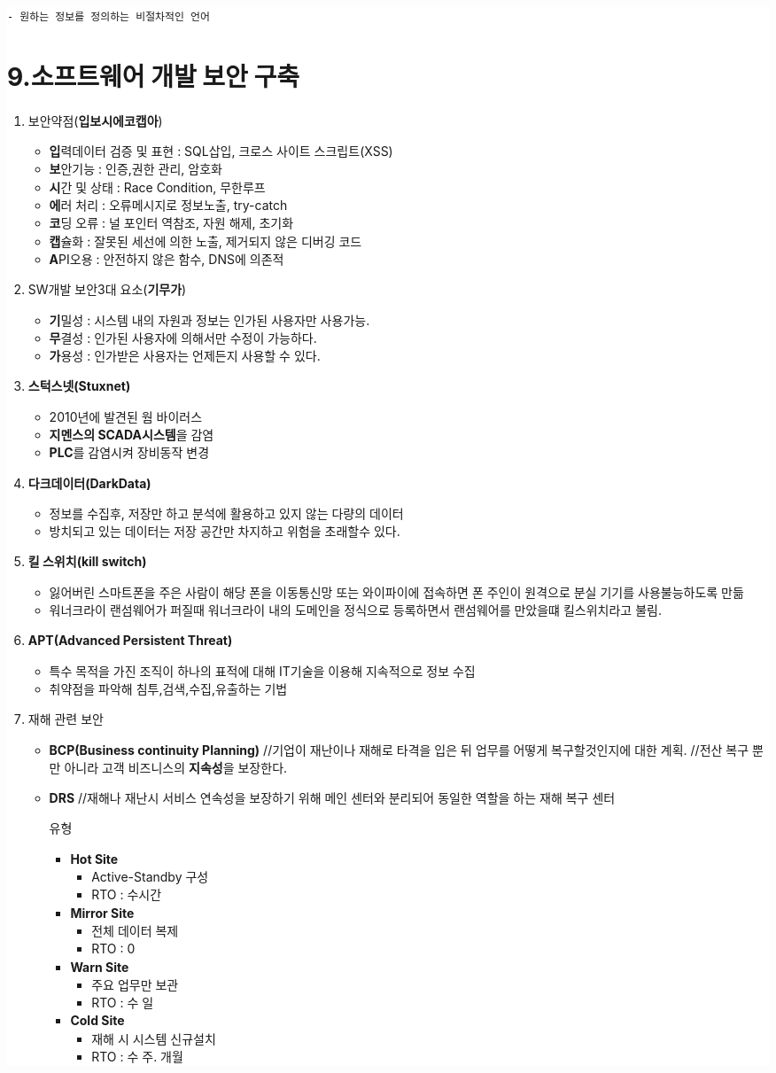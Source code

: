     - 원하는 정보를 정의하는 비절차적인 언어

# 9.소프트웨어 개발 보안 구축

1. 보안약점(**입보시에코캡아**)
   - **입**력데이터 검증 및 표현 : SQL삽입, 크로스 사이트 스크립트(XSS)
   - **보**안기능 : 인증,권한 관리, 암호화
   - **시**간 및 상태 : Race Condition, 무한루프
   - **에**러 처리 : 오류메시지로 정보노출, try-catch
   - **코**딩 오류 : 널 포인터 역참조, 자원 해제, 초기화
   - **캡**슐화 : 잘못된 세선에 의한 노출, 제거되지 않은 디버깅 코드
   - **A**PI오용 : 안전하지 않은 함수, DNS에 의존적
   
2. SW개발 보안3대 요소(**기무가**)
   - **기**밀성 : 시스템 내의 자원과 정보는 인가된 사용자만 사용가능.
   - **무**결성 : 인가된 사용자에 의해서만 수정이 가능하다.
   - **가**용성 : 인가받은 사용자는 언제든지 사용할 수 있다.
   
3. **스턱스넷(Stuxnet)**
   - 2010년에 발견된 웜 바이러스
   - **지멘스의 SCADA시스템**을 감염
   - **PLC**를 감염시켜 장비동작 변경
   
4. **다크데이터(DarkData)**
   
   - 정보를 수집후, 저장만 하고 분석에 활용하고 있지 않는 다량의 데이터
   - 방치되고 있는 데이터는 저장 공간만 차지하고 위험을 초래할수 있다.
   
5. **킬 스위치(kill switch)**
   
   - 잃어버린 스마트폰을 주은 사람이 해당 폰을 이동통신망 또는 와이파이에 접속하면 폰 주인이 원격으로 분실 기기를 사용불능하도록 만듦
   - 워너크라이 랜섬웨어가 퍼질때 워너크라이 내의 도메인을 정식으로 등록하면서 랜섬웨어를 만았을떄 킬스위치라고 불림.
   
6. **APT(Advanced Persistent Threat)**
   
   - 특수 목적을 가진 조직이 하나의 표적에 대해 IT기술을 이용해 지속적으로 정보 수집
   - 취약점을 파악해 침투,검색,수집,유출하는 기법
   
7. 재해 관련 보안
   - **BCP(Business continuity Planning)**
     //기업이 재난이나 재해로 타격을 입은 뒤 업무를 어떻게 복구할것인지에 대한 계획.
     //전산 복구 뿐만 아니라 고객 비즈니스의 **지속성**을 보장한다.
     
   - **DRS**
     //재해나 재난시 서비스 연속성을 보장하기 위해 메인 센터와 분리되어 동일한 역할을 하는 재해 복구 센터

     유형

     - **Hot Site**
       - Active-Standby 구성
       - RTO : 수시간
     - **Mirror Site**
       - 전체 데이터 복제
       - RTO : 0
     - **Warn Site**
       - 주요 업무만 보관
       - RTO : 수 일
     - **Cold Site**
       - 재해 시 시스템 신규설치
       - RTO : 수 주. 개월
